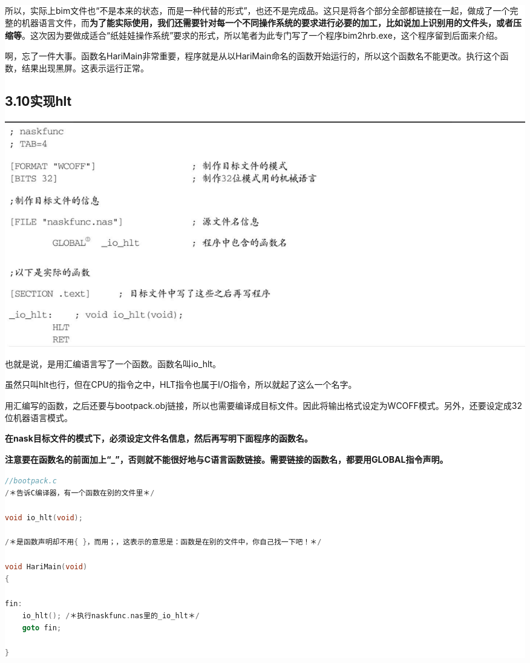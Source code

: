 所以，实际上bim文件也“不是本来的状态，而是一种代替的形式”，也还不是完成品。这只是将各个部分全部都链接在一起，做成了一个完整的机器语言文件，而**为了能实际使用，我们还需要针对每一个不同操作系统的要求进行必要的加工，比如说加上识别用的文件头，或者压缩等**。这次因为要做成适合“纸娃娃操作系统”要求的形式，所以笔者为此专门写了一个程序bim2hrb.exe，这个程序留到后面来介绍。



啊，忘了一件大事。函数名HariMain非常重要，程序就是从以HariMain命名的函数开始运行的，所以这个函数名不能更改。执行这个函数，结果出现黑屏。这表示运行正常。

## 3.10实现hlt

![image-20240123173402815](第3天/image-20240123173402815.png)

也就是说，是用汇编语言写了一个函数。函数名叫io_hlt。

虽然只叫hlt也行，但在CPU的指令之中，HLT指令也属于I/O指令，所以就起了这么一个名字。

用汇编写的函数，之后还要与bootpack.obj链接，所以也需要编译成目标文件。因此将输出格式设定为WCOFF模式。另外，还要设定成32位机器语言模式。

**在nask目标文件的模式下，必须设定文件名信息，然后再写明下面程序的函数名。**

**注意要在函数名的前面加上“_”，否则就不能很好地与C语言函数链接。需要链接的函数名，都要用GLOBAL指令声明。**



```c
//bootpack.c
/＊告诉C编译器，有一个函数在别的文件里＊/

void io_hlt(void);

/＊是函数声明却不用{ }，而用；，这表示的意思是：函数是在别的文件中，你自己找一下吧！＊/

void HariMain(void)
{

fin:
    io_hlt(); /＊执行naskfunc.nas里的_io_hlt＊/
    goto fin;

}
```
